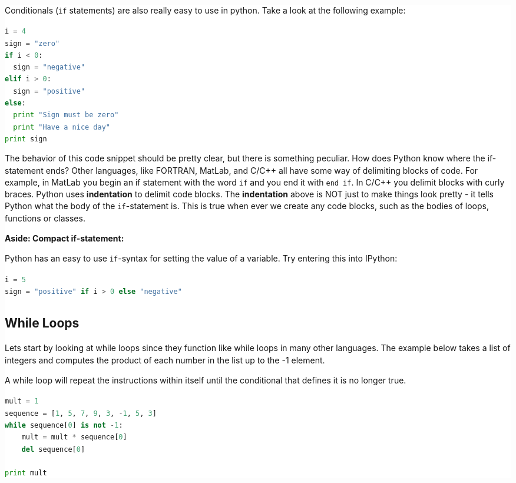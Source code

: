 Conditionals (`if` statements) are also really easy to use in python. Take
a look at the following example:

```python
i = 4
sign = "zero"
if i < 0:
  sign = "negative"
elif i > 0:
  sign = "positive"
else:
  print "Sign must be zero"
  print "Have a nice day"
print sign
```

The behavior of this code snippet should be pretty clear, but there is
something peculiar. How does Python know where the if-statement ends?
Other languages, like FORTRAN, MatLab, and C/C++ all have some way of
delimiting blocks of code. For example, in MatLab you begin an if
statement with the word `if` and you end it with `end if`. In C/C++ you
delimit blocks with curly braces. Python uses **indentation** to delimit
code blocks. The **indentation** above is NOT just to make things look
pretty - it tells Python what the body of the `if`-statement is. This is
true when ever we create any code blocks, such as the bodies of loops,
functions or classes.

**Aside: Compact if-statement:**

Python has an easy to use `if`-syntax for setting the value of a variable.
Try entering this into IPython:

```python
i = 5
sign = "positive" if i > 0 else "negative"
```

## While Loops

Lets start by looking at while loops since they function like while
loops in many other languages. The example below takes a list of
integers and computes the product of each number in the list up to the
-1 element.

A while loop will repeat the instructions within itself until the
conditional that defines it is no longer true.

```python
mult = 1
sequence = [1, 5, 7, 9, 3, -1, 5, 3]
while sequence[0] is not -1:
    mult = mult * sequence[0]
    del sequence[0]

print mult
```
